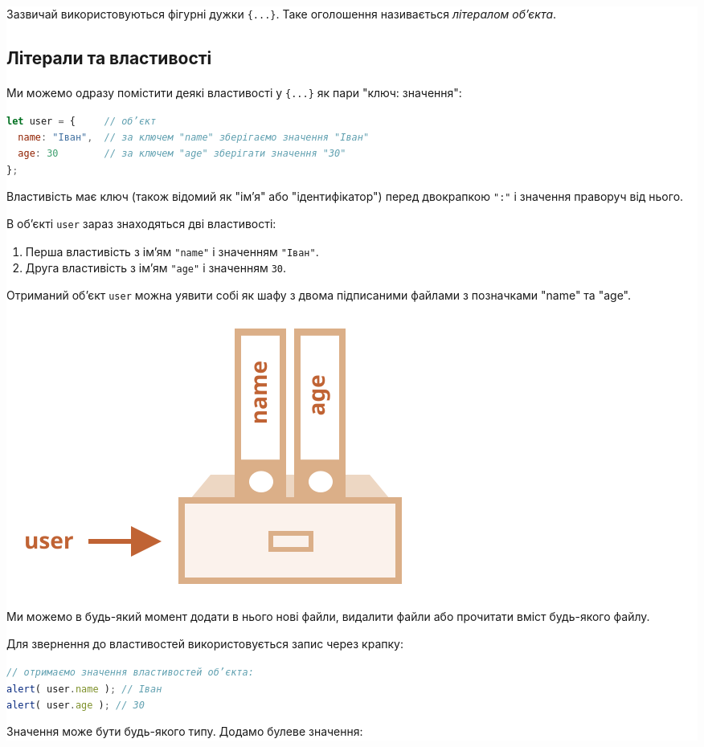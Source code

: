 Зазвичай використовуються фігурні дужки `{...}`. Таке оголошення називається *літералом об’єкта*.

## Літерали та властивості

Ми можемо одразу помістити деякі властивості у `{...}` як пари "ключ: значення":

```js
let user = {     // об’єкт
  name: "Іван",  // за ключем "name" зберігаємо значення "Іван"
  age: 30        // за ключем "age" зберігати значення "30" 
};
```

Властивість має ключ (також відомий як "ім’я" або "ідентифікатор") перед двокрапкою `":"` і значення праворуч від нього.

В об’єкті `user` зараз знаходяться дві властивості:

1. Перша властивість з ім’ям `"name"` і значенням `"Іван"`.
2. Друга властивість з ім’ям `"age"` і значенням `30`.

Отриманий об’єкт `user` можна уявити собі як шафу з двома підписаними файлами з позначками "name" та "age".

![user object](object-user.svg)

Ми можемо в будь-який момент додати в нього нові файли, видалити файли або прочитати вміст будь-якого файлу.

Для звернення до властивостей використовується запис через крапку:

```js
// отримаємо значення властивостей об’єкта:
alert( user.name ); // Іван
alert( user.age ); // 30
```

Значення може бути будь-якого типу. Додамо булеве значення:
